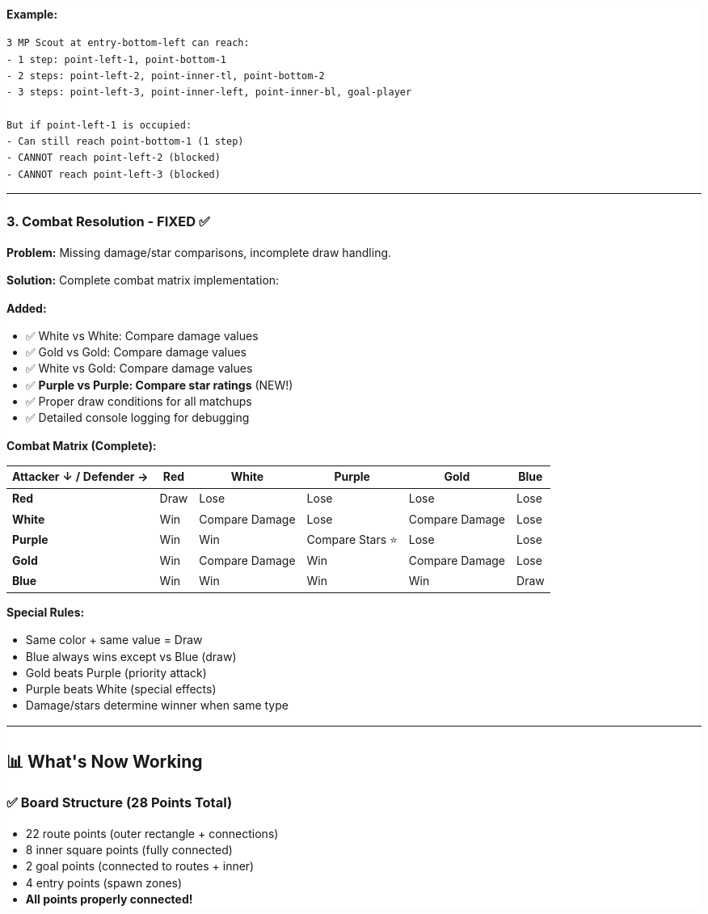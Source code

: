 **Example:**
```
3 MP Scout at entry-bottom-left can reach:
- 1 step: point-left-1, point-bottom-1
- 2 steps: point-left-2, point-inner-tl, point-bottom-2
- 3 steps: point-left-3, point-inner-left, point-inner-bl, goal-player

But if point-left-1 is occupied:
- Can still reach point-bottom-1 (1 step)
- CANNOT reach point-left-2 (blocked)
- CANNOT reach point-left-3 (blocked)
```

---

### **3. Combat Resolution - FIXED ✅**

**Problem:** Missing damage/star comparisons, incomplete draw handling.

**Solution:** Complete combat matrix implementation:

**Added:**
- ✅ White vs White: Compare damage values
- ✅ Gold vs Gold: Compare damage values
- ✅ White vs Gold: Compare damage values
- ✅ **Purple vs Purple: Compare star ratings** (NEW!)
- ✅ Proper draw conditions for all matchups
- ✅ Detailed console logging for debugging

**Combat Matrix (Complete):**

| Attacker ↓ / Defender → | Red | White | Purple | Gold | Blue |
|-------------------------|-----|-------|--------|------|------|
| **Red** | Draw | Lose | Lose | Lose | Lose |
| **White** | Win | Compare Damage | Lose | Compare Damage | Lose |
| **Purple** | Win | Win | Compare Stars ⭐ | Lose | Lose |
| **Gold** | Win | Compare Damage | Win | Compare Damage | Lose |
| **Blue** | Win | Win | Win | Win | Draw |

**Special Rules:**
- Same color + same value = Draw
- Blue always wins except vs Blue (draw)
- Gold beats Purple (priority attack)
- Purple beats White (special effects)
- Damage/stars determine winner when same type

---

## 📊 What's Now Working

### ✅ **Board Structure (28 Points Total)**
- 22 route points (outer rectangle + connections)
- 8 inner square points (fully connected)
- 2 goal points (connected to routes + inner)
- 4 entry points (spawn zones)
- **All points properly connected!**
